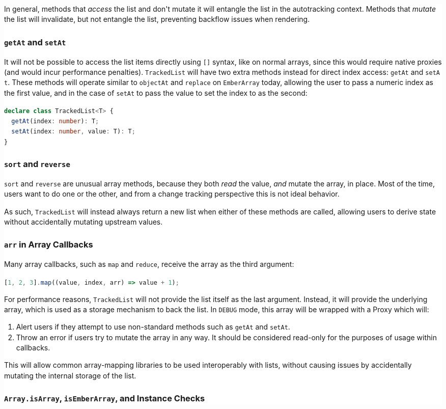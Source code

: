 In general, methods that _access_ the list and don't mutate it will entangle
the list in the autotracking context. Methods that _mutate_ the list will
invalidate, but not entangle the list, preventing backflow issues when
rendering.

### `getAt` and `setAt`

It will not be possible to access the list items directly using `[]` syntax,
like on normal arrays, since this would require native proxies (and would incur
performance penalties). `TrackedList` will have two extra methods instead for
direct index access: `getAt` and `setAt`. These methods will operate similar to
`objectAt` and `replace` on `EmberArray` today, allowing the user to pass a
numeric index as the first value, and in the case of `setAt` to pass the value
to set the index to as the second:

```ts
declare class TrackedList<T> {
  getAt(index: number): T;
  setAt(index: number, value: T): T;
}
```

### `sort` and `reverse`

`sort` and `reverse` are unusual array methods, because they both _read_ the
value, _and_ mutate the array, in place. Most of the time, users want to do one
or the other, and from a change tracking perspective this is not ideal behavior.

As such, `TrackedList` will instead always return a new list when either of
these methods are called, allowing users to derive state without accidentally
mutating upstream values.

### `arr` in Array Callbacks

Many array callbacks, such as `map` and `reduce`, receive the array as the third
argument:

```js
[1, 2, 3].map((value, index, arr) => value + 1);
```

For performance reasons, `TrackedList` will not provide the list itself as the
last argument. Instead, it will provide the underlying array, which is used as a
storage mechanism to back the list. In `DEBUG` mode, this array will be wrapped
with a Proxy which will:

1. Alert users if they attempt to use non-standard methods such as `getAt` and
   `setAt`.
2. Throw an error if users try to mutate the array in any way. It should be
   considered read-only for the purposes of usage within callbacks.

This will allow common array-mapping libraries to be used interoperably with
lists, without causing issues by accidentally mutating the internal storage of
the list.

### `Array.isArray`, `isEmberArray`, and Instance Checks
